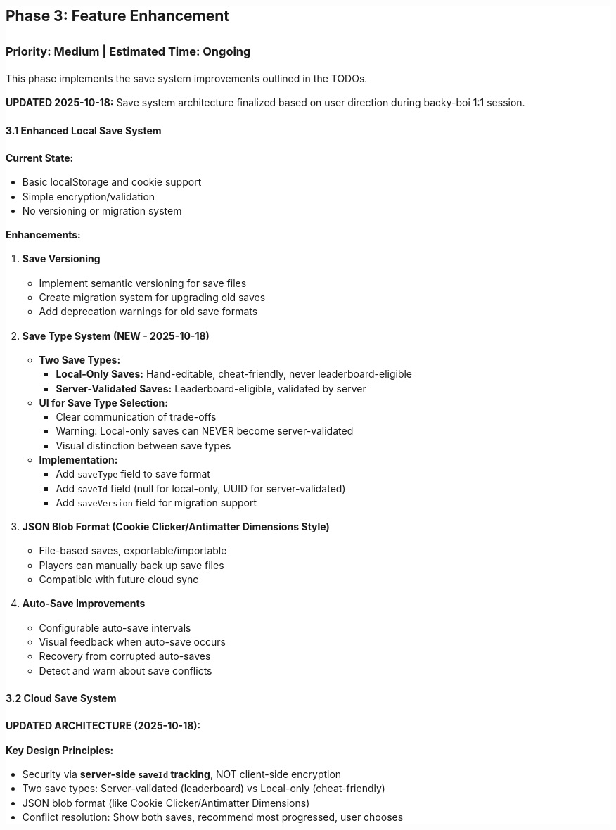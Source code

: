 
## Phase 3: Feature Enhancement

### Priority: Medium | Estimated Time: Ongoing

This phase implements the save system improvements outlined in the TODOs.

**UPDATED 2025-10-18:** Save system architecture finalized based on user direction during backy-boi 1:1 session.

#### 3.1 Enhanced Local Save System

**Current State:**
- Basic localStorage and cookie support
- Simple encryption/validation
- No versioning or migration system

**Enhancements:**
1. **Save Versioning**
   - Implement semantic versioning for save files
   - Create migration system for upgrading old saves
   - Add deprecation warnings for old save formats

2. **Save Type System (NEW - 2025-10-18)**
   - **Two Save Types:**
     - **Local-Only Saves:** Hand-editable, cheat-friendly, never leaderboard-eligible
     - **Server-Validated Saves:** Leaderboard-eligible, validated by server
   - **UI for Save Type Selection:**
     - Clear communication of trade-offs
     - Warning: Local-only saves can NEVER become server-validated
     - Visual distinction between save types
   - **Implementation:**
     - Add `saveType` field to save format
     - Add `saveId` field (null for local-only, UUID for server-validated)
     - Add `saveVersion` field for migration support

3. **JSON Blob Format (Cookie Clicker/Antimatter Dimensions Style)**
   - File-based saves, exportable/importable
   - Players can manually back up save files
   - Compatible with future cloud sync

4. **Auto-Save Improvements**
   - Configurable auto-save intervals
   - Visual feedback when auto-save occurs
   - Recovery from corrupted auto-saves
   - Detect and warn about save conflicts

#### 3.2 Cloud Save System

**UPDATED ARCHITECTURE (2025-10-18):**

**Key Design Principles:**
- Security via **server-side `saveId` tracking**, NOT client-side encryption
- Two save types: Server-validated (leaderboard) vs Local-only (cheat-friendly)
- JSON blob format (like Cookie Clicker/Antimatter Dimensions)
- Conflict resolution: Show both saves, recommend most progressed, user chooses
